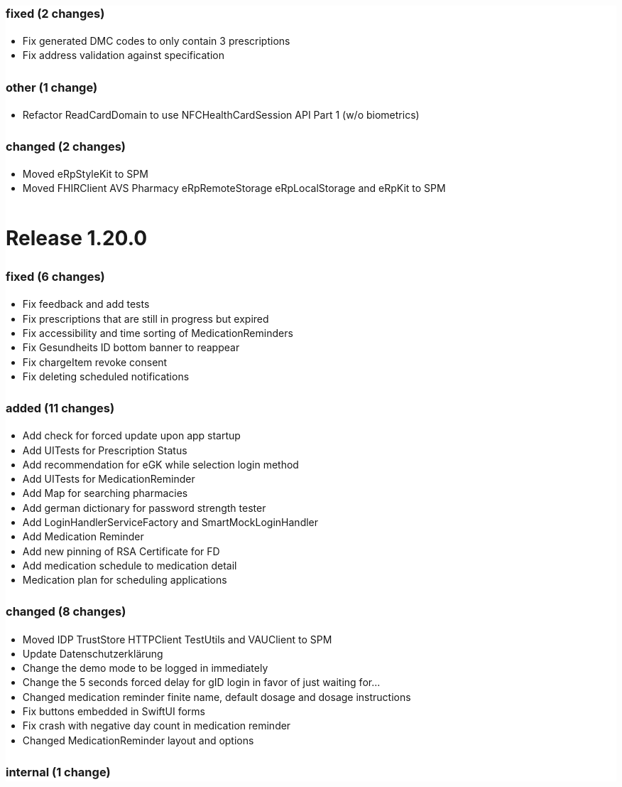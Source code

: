 ### fixed (2 changes)

 - Fix generated DMC codes to only contain 3 prescriptions
 - Fix address validation against specification

### other (1 change)

 - Refactor ReadCardDomain to use NFCHealthCardSession API Part 1 (w/o biometrics)

### changed (2 changes)

 - Moved eRpStyleKit to SPM
 - Moved FHIRClient AVS Pharmacy eRpRemoteStorage eRpLocalStorage and eRpKit to SPM

# Release 1.20.0

### fixed (6 changes)

 - Fix feedback and add tests
 - Fix prescriptions that are still in progress but expired
 - Fix accessibility and time sorting of MedicationReminders
 - Fix Gesundheits ID bottom banner to reappear
 - Fix chargeItem revoke consent
 - Fix deleting scheduled notifications

### added (11 changes)

 - Add check for forced update upon app startup
 - Add UITests for Prescription Status
 - Add recommendation for eGK while selection login method
 - Add UITests for MedicationReminder
 - Add Map for searching pharmacies
 - Add german dictionary for password strength tester
 - Add LoginHandlerServiceFactory and SmartMockLoginHandler
 - Add Medication Reminder
 - Add new pinning of RSA Certificate for FD
 - Add medication schedule to medication detail
 - Medication plan for scheduling applications

### changed (8 changes)

 - Moved IDP TrustStore HTTPClient TestUtils and VAUClient to SPM
 - Update Datenschutzerklärung
 - Change the demo mode to be logged in immediately
 - Change the 5 seconds forced delay for gID login in favor of just waiting for...
 - Changed medication reminder finite name, default dosage and dosage instructions
 - Fix buttons embedded in SwiftUI forms
 - Fix crash with negative day count in medication reminder
 - Changed MedicationReminder layout and options

### internal (1 change)
